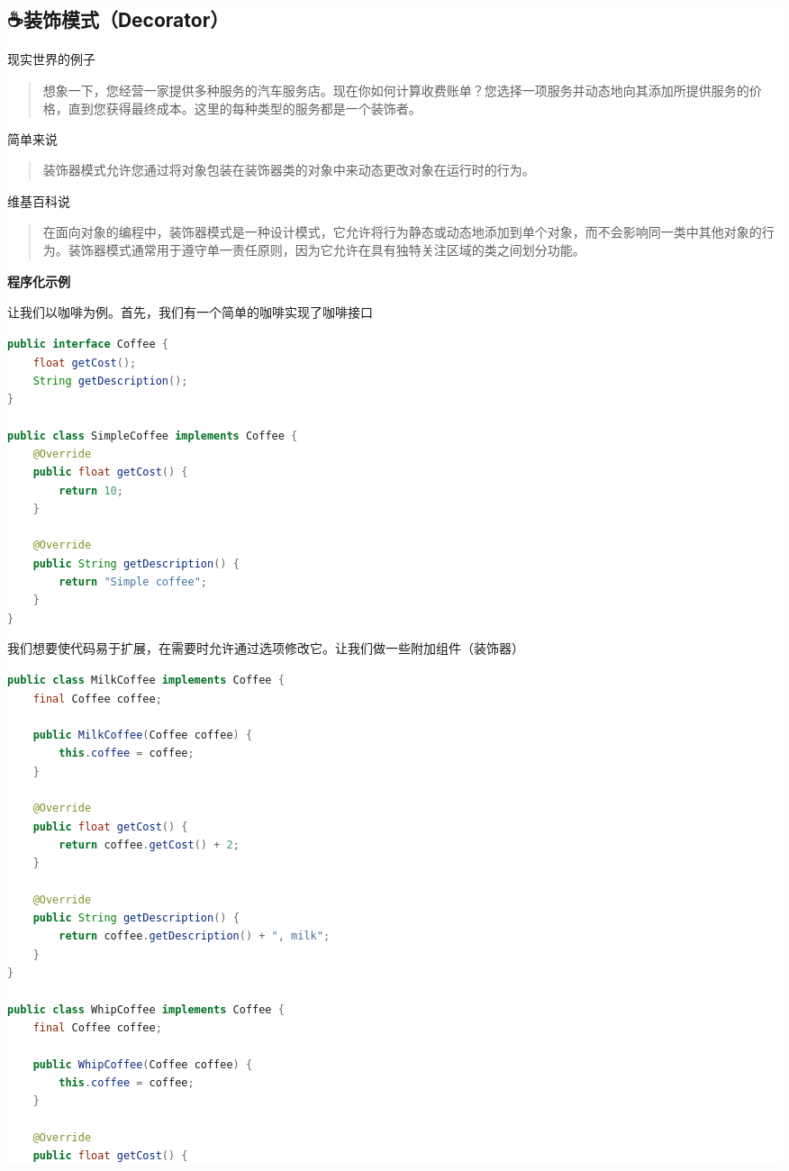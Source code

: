 ## ☕装饰模式（Decorator）

现实世界的例子

> 想象一下，您经营一家提供多种服务的汽车服务店。现在你如何计算收费账单？您选择一项服务并动态地向其添加所提供服务的价格，直到您获得最终成本。这里的每种类型的服务都是一个装饰者。

简单来说

> 装饰器模式允许您通过将对象包装在装饰器类的对象中来动态更改对象在运行时的行为。

维基百科说

> 在面向对象的编程中，装饰器模式是一种设计模式，它允许将行为静态或动态地添加到单个对象，而不会影响同一类中其他对象的行为。装饰器模式通常用于遵守单一责任原则，因为它允许在具有独特关注区域的类之间划分功能。

**程序化示例**

让我们以咖啡为例。首先，我们有一个简单的咖啡实现了咖啡接口

```java
public interface Coffee {
    float getCost();
    String getDescription();
}

public class SimpleCoffee implements Coffee {
    @Override
    public float getCost() {
        return 10;
    }

    @Override
    public String getDescription() {
        return "Simple coffee";
    }
}
```

我们想要使代码易于扩展，在需要时允许通过选项修改它。让我们做一些附加组件（装饰器）

```java
public class MilkCoffee implements Coffee {
    final Coffee coffee;

    public MilkCoffee(Coffee coffee) {
        this.coffee = coffee;
    }

    @Override
    public float getCost() {
        return coffee.getCost() + 2;
    }

    @Override
    public String getDescription() {
        return coffee.getDescription() + ", milk";
    }
}

public class WhipCoffee implements Coffee {
    final Coffee coffee;

    public WhipCoffee(Coffee coffee) {
        this.coffee = coffee;
    }

    @Override
    public float getCost() {
```